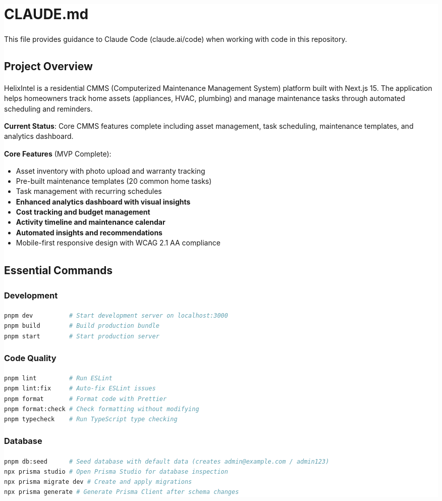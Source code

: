 # CLAUDE.md

This file provides guidance to Claude Code (claude.ai/code) when working with code in this repository.

## Project Overview

HelixIntel is a residential CMMS (Computerized Maintenance Management System) platform built with Next.js 15. The application helps homeowners track home assets (appliances, HVAC, plumbing) and manage maintenance tasks through automated scheduling and reminders.

**Current Status**: Core CMMS features complete including asset management, task scheduling, maintenance templates, and analytics dashboard.

**Core Features** (MVP Complete):

- Asset inventory with photo upload and warranty tracking
- Pre-built maintenance templates (20 common home tasks)
- Task management with recurring schedules
- **Enhanced analytics dashboard with visual insights**
- **Cost tracking and budget management**
- **Activity timeline and maintenance calendar**
- **Automated insights and recommendations**
- Mobile-first responsive design with WCAG 2.1 AA compliance

## Essential Commands

### Development

```bash
pnpm dev          # Start development server on localhost:3000
pnpm build        # Build production bundle
pnpm start        # Start production server
```

### Code Quality

```bash
pnpm lint         # Run ESLint
pnpm lint:fix     # Auto-fix ESLint issues
pnpm format       # Format code with Prettier
pnpm format:check # Check formatting without modifying
pnpm typecheck    # Run TypeScript type checking
```

### Database

```bash
pnpm db:seed      # Seed database with default data (creates admin@example.com / admin123)
npx prisma studio # Open Prisma Studio for database inspection
npx prisma migrate dev # Create and apply migrations
npx prisma generate # Generate Prisma Client after schema changes
```
